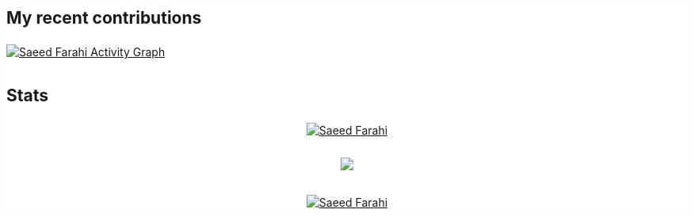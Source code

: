 
## My recent contributions

<a href="https://github.com/ashutosh00710/github-readme-activity-graph"><img alt="Saeed Farahi Activity Graph" src="https://activity-graph.herokuapp.com/graph?username=saeidjoker&bg_color=1F222E&color=F8D866&line=F85D7F&point=FFFFFF&hide_border=true" /></a>

## Stats

<p align=center>
  <div align=center>
    <a href="https://github.com/denvercoder1/github-readme-streak-stats" title="Go to Source">
      <img align="center" width=396 src="https://github-readme-streak-stats.herokuapp.com/?user=saeidjoker&theme=react&border=61dafb" alt="Saeed Farahi" />
    </a>
      <br><br>
    <a href="https://github.com/anuraghazra/github-readme-stats" title="Go to Source">
      <img align="center" width=396 src="https://github-readme-stats.vercel.app/api?username=saeidjoker&show_icons=true&theme=react&border_color=61dafb&hide=contribs"/>
    </a>
  </div>  
</p>

## 

<div align=center>
    <a href="https://github.com/ryo-ma/github-profile-trophy" title="Go to Source">
      <img align="center" width=100% src="https://github-profile-trophy.vercel.app/?username=saeidjoker&theme=onedark&column=8" alt="Saeed Farahi" />
    </a>
</div>
